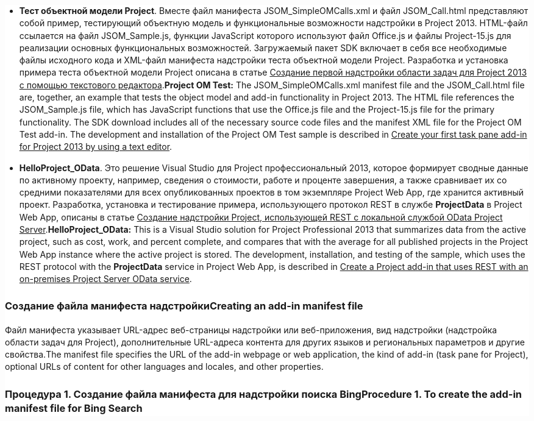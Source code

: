 -  <span data-ttu-id="1f8d0-p115">**Тест объектной модели Project**. Вместе файл манифеста JSOM_SimpleOMCalls.xml и файл JSOM_Call.html представляют собой пример, тестирующий объектную модель и функциональные возможности надстройки в Project 2013. HTML-файл ссылается на файл JSOM_Sample.js, функции JavaScript которого используют файл Office.js и файлы Project-15.js для реализации основных функциональных возможностей. Загружаемый пакет SDK включает в себя все необходимые файлы исходного кода и XML-файл манифеста надстройки теста объектной модели Project. Разработка и установка примера теста объектной модели Project описана в статье [Создание первой надстройки области задач для Project 2013 с помощью текстового редактора](../project/create-your-first-task-pane-add-in-for-project-by-using-a-text-editor.md).</span><span class="sxs-lookup"><span data-stu-id="1f8d0-p115">**Project OM Test:** The JSOM_SimpleOMCalls.xml manifest file and the JSOM_Call.html file are, together, an example that tests the object model and add-in functionality in Project 2013. The HTML file references the JSOM_Sample.js file, which has JavaScript functions that use the Office.js file and the Project-15.js file for the primary functionality. The SDK download includes all of the necessary source code files and the manifest XML file for the Project OM Test add-in. The development and installation of the Project OM Test sample is described in [Create your first task pane add-in for Project 2013 by using a text editor](../project/create-your-first-task-pane-add-in-for-project-by-using-a-text-editor.md).</span></span>
    
-  <span data-ttu-id="1f8d0-p116">**HelloProject_OData**. Это решение Visual Studio для Project профессиональный 2013, которое формирует сводные данные по активному проекту, например, сведения о стоимости, работе и проценте завершения, а также сравнивает их со средними показателями для всех опубликованных проектов в том экземпляре Project Web App, где хранится активный проект. Разработка, установка и тестирование примера, использующего протокол REST в службе **ProjectData** в Project Web App, описаны в статье [Создание надстройки Project, использующей REST с локальной службой OData Project Server](../project/create-a-project-add-in-that-uses-rest-with-an-on-premises-odata-service.md).</span><span class="sxs-lookup"><span data-stu-id="1f8d0-p116">**HelloProject_OData:** This is a Visual Studio solution for Project Professional 2013 that summarizes data from the active project, such as cost, work, and percent complete, and compares that with the average for all published projects in the Project Web App instance where the active project is stored. The development, installation, and testing of the sample, which uses the REST protocol with the **ProjectData** service in Project Web App, is described in [Create a Project add-in that uses REST with an on-premises Project Server OData service](../project/create-a-project-add-in-that-uses-rest-with-an-on-premises-odata-service.md).</span></span>
    

### <a name="creating-an-add-in-manifest-file"></a><span data-ttu-id="1f8d0-152">Создание файла манифеста надстройки</span><span class="sxs-lookup"><span data-stu-id="1f8d0-152">Creating an add-in manifest file</span></span>


<span data-ttu-id="1f8d0-153">Файл манифеста указывает URL-адрес веб-страницы надстройки или веб-приложения, вид надстройки (надстройка области задач для Project), дополнительные URL-адреса контента для других языков и региональных параметров и другие свойства.</span><span class="sxs-lookup"><span data-stu-id="1f8d0-153">The manifest file specifies the URL of the add-in webpage or web application, the kind of add-in (task pane for Project), optional URLs of content for other languages and locales, and other properties.</span></span>


### <a name="procedure-1-to-create-the-add-in-manifest-file-for-bing-search"></a><span data-ttu-id="1f8d0-p117">Процедура 1. Создание файла манифеста для надстройки поиска Bing</span><span class="sxs-lookup"><span data-stu-id="1f8d0-p117">Procedure 1. To create the add-in manifest file for Bing Search</span></span>
